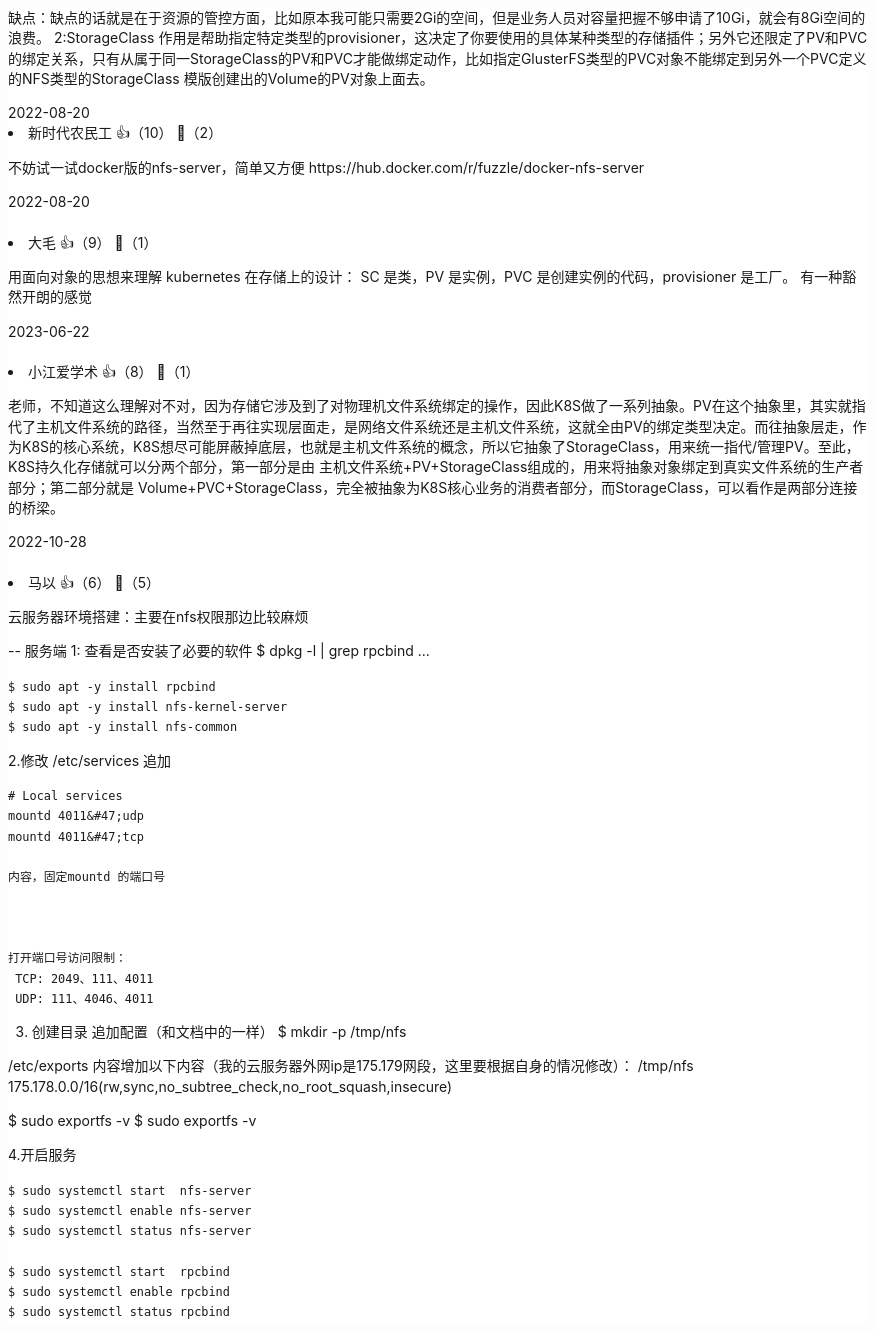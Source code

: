   缺点：缺点的话就是在于资源的管控方面，比如原本我可能只需要2Gi的空间，但是业务人员对容量把握不够申请了10Gi，就会有8Gi空间的浪费。
2:StorageClass 作用是帮助指定特定类型的provisioner，这决定了你要使用的具体某种类型的存储插件；另外它还限定了PV和PVC的绑定关系，只有从属于同一StorageClass的PV和PVC才能做绑定动作，比如指定GlusterFS类型的PVC对象不能绑定到另外一个PVC定义的NFS类型的StorageClass 模版创建出的Volume的PV对象上面去。</p>2022-08-20</li><br/><li><span>新时代农民工</span> 👍（10） 💬（2）<p>不妨试一试docker版的nfs-server，简单又方便 https:&#47;&#47;hub.docker.com&#47;r&#47;fuzzle&#47;docker-nfs-server</p>2022-08-20</li><br/><li><span>大毛</span> 👍（9） 💬（1）<p>用面向对象的思想来理解 kubernetes 在存储上的设计：
SC 是类，PV 是实例，PVC 是创建实例的代码，provisioner 是工厂。
有一种豁然开朗的感觉</p>2023-06-22</li><br/><li><span>小江爱学术</span> 👍（8） 💬（1）<p>老师，不知道这么理解对不对，因为存储它涉及到了对物理机文件系统绑定的操作，因此K8S做了一系列抽象。PV在这个抽象里，其实就指代了主机文件系统的路径，当然至于再往实现层面走，是网络文件系统还是主机文件系统，这就全由PV的绑定类型决定。而往抽象层走，作为K8S的核心系统，K8S想尽可能屏蔽掉底层，也就是主机文件系统的概念，所以它抽象了StorageClass，用来统一指代&#47;管理PV。至此，K8S持久化存储就可以分两个部分，第一部分是由 主机文件系统+PV+StorageClass组成的，用来将抽象对象绑定到真实文件系统的生产者部分；第二部分就是 Volume+PVC+StorageClass，完全被抽象为K8S核心业务的消费者部分，而StorageClass，可以看作是两部分连接的桥梁。</p>2022-10-28</li><br/><li><span>马以</span> 👍（6） 💬（5）<p>云服务器环境搭建：主要在nfs权限那边比较麻烦

-- 服务端
1: 查看是否安装了必要的软件
	$ dpkg -l | grep rpcbind
	...

	$ sudo apt -y install rpcbind
	$ sudo apt -y install nfs-kernel-server
	$ sudo apt -y install nfs-common
2.修改 &#47;etc&#47;services 追加

	# Local services
	mountd 4011&#47;udp
	mountd 4011&#47;tcp

	内容，固定mountd 的端口号



	打开端口号访问限制：
	 TCP: 2049、111、4011
	 UDP: 111、4046、4011


3. 创建目录 追加配置（和文档中的一样）
  $ mkdir -p &#47;tmp&#47;nfs

  &#47;etc&#47;exports 内容增加以下内容（我的云服务器外网ip是175.179网段，这里要根据自身的情况修改）：
    &#47;tmp&#47;nfs 175.178.0.0&#47;16(rw,sync,no_subtree_check,no_root_squash,insecure)


   $ sudo exportfs -v
   $ sudo exportfs -v

4.开启服务

	$ sudo systemctl start  nfs-server
	$ sudo systemctl enable nfs-server
	$ sudo systemctl status nfs-server

	$ sudo systemctl start  rpcbind
	$ sudo systemctl enable rpcbind
	$ sudo systemctl status rpcbind

